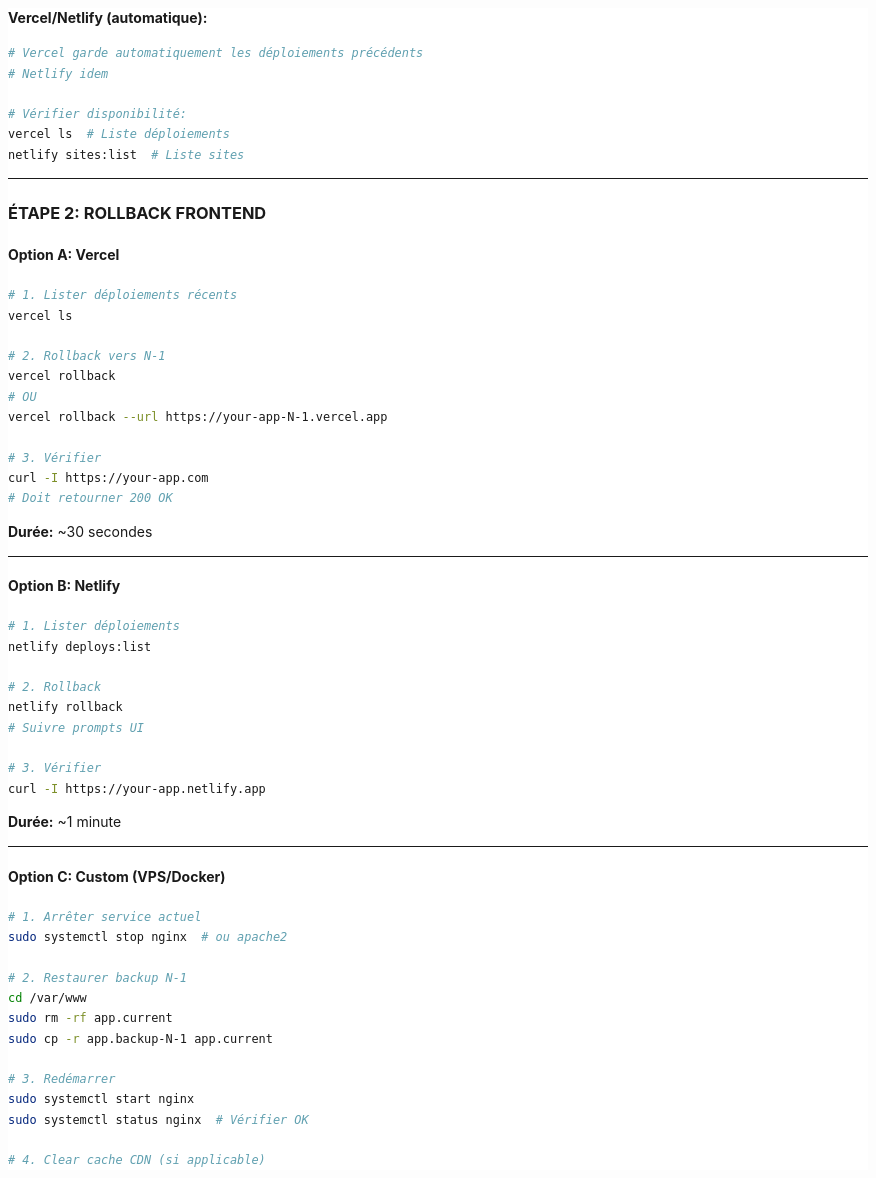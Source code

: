 **Vercel/Netlify (automatique):**
```bash
# Vercel garde automatiquement les déploiements précédents
# Netlify idem

# Vérifier disponibilité:
vercel ls  # Liste déploiements
netlify sites:list  # Liste sites
```

---

### ÉTAPE 2: ROLLBACK FRONTEND

#### Option A: Vercel

```bash
# 1. Lister déploiements récents
vercel ls

# 2. Rollback vers N-1
vercel rollback
# OU
vercel rollback --url https://your-app-N-1.vercel.app

# 3. Vérifier
curl -I https://your-app.com
# Doit retourner 200 OK
```

**Durée:** ~30 secondes

---

#### Option B: Netlify

```bash
# 1. Lister déploiements
netlify deploys:list

# 2. Rollback
netlify rollback
# Suivre prompts UI

# 3. Vérifier
curl -I https://your-app.netlify.app
```

**Durée:** ~1 minute

---

#### Option C: Custom (VPS/Docker)

```bash
# 1. Arrêter service actuel
sudo systemctl stop nginx  # ou apache2

# 2. Restaurer backup N-1
cd /var/www
sudo rm -rf app.current
sudo cp -r app.backup-N-1 app.current

# 3. Redémarrer
sudo systemctl start nginx
sudo systemctl status nginx  # Vérifier OK

# 4. Clear cache CDN (si applicable)
```